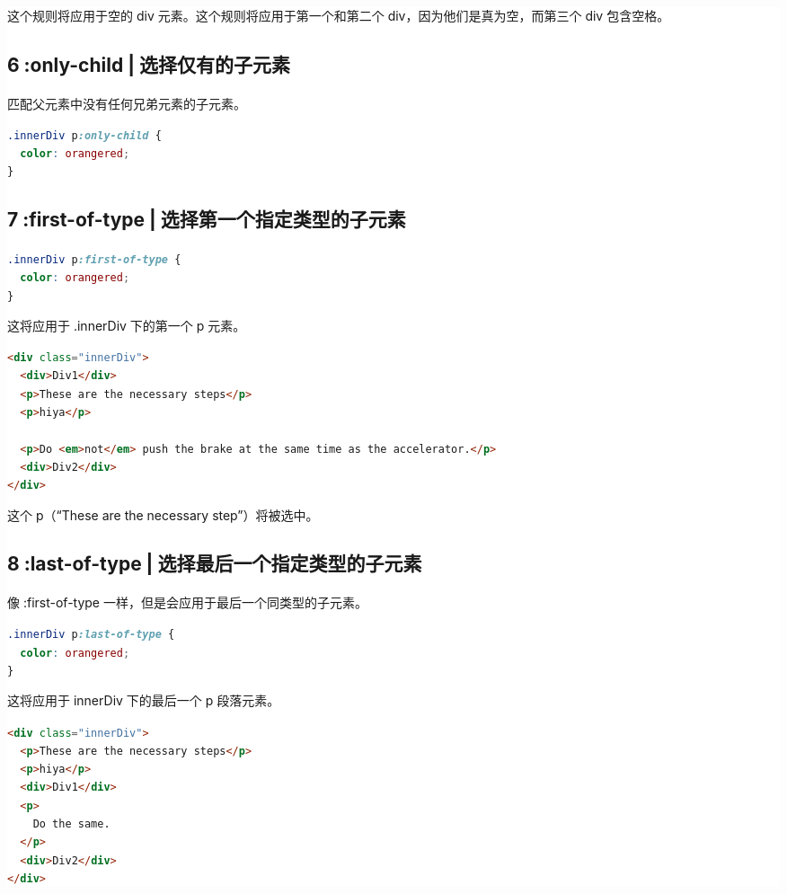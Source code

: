 <div></div>
<div></div>
<div>
</div>

这个规则将应用于空的 div 元素。这个规则将应用于第一个和第二个 div，因为他们是真为空，而第三个 div 包含空格。

## 6 :only-child | 选择仅有的子元素

匹配父元素中没有任何兄弟元素的子元素。

```css
.innerDiv p:only-child {
  color: orangered;
}
```

## 7 :first-of-type | 选择第一个指定类型的子元素

```css
.innerDiv p:first-of-type {
  color: orangered;
}
```

这将应用于 .innerDiv 下的第一个 p 元素。

```html
<div class="innerDiv">
  <div>Div1</div>
  <p>These are the necessary steps</p>
  <p>hiya</p>

  <p>Do <em>not</em> push the brake at the same time as the accelerator.</p>
  <div>Div2</div>
</div>
```

这个 p（“These are the necessary step”）将被选中。

## 8 :last-of-type | 选择最后一个指定类型的子元素

像 :first-of-type 一样，但是会应用于最后一个同类型的子元素。

```css
.innerDiv p:last-of-type {
  color: orangered;
}
```

这将应用于 innerDiv 下的最后一个 p 段落元素。

```html
<div class="innerDiv">
  <p>These are the necessary steps</p>
  <p>hiya</p>
  <div>Div1</div>
  <p>
    Do the same.
  </p>
  <div>Div2</div>
</div>
```
